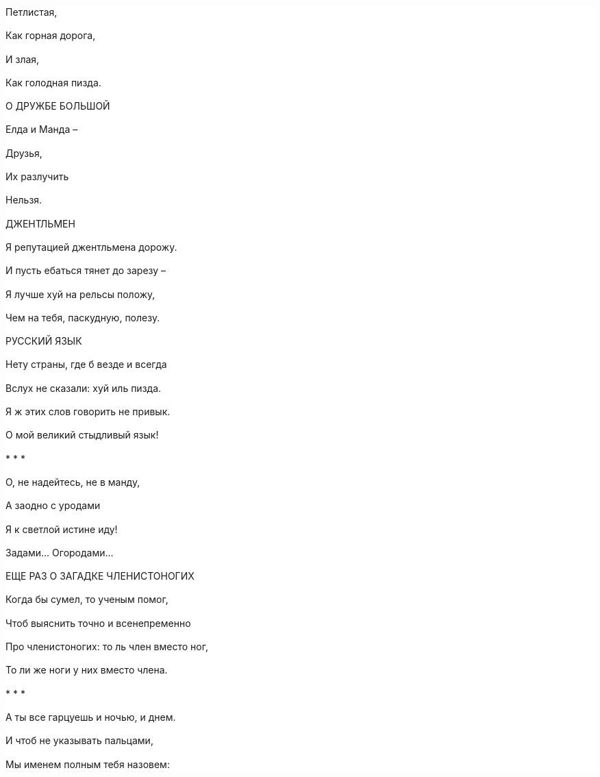 Петлистая,

Как горная дорога,

И злая,

Как голодная пизда.

О ДРУЖБЕ БОЛЬШОЙ

Елда и Манда –

Друзья,

Их разлучить

Нельзя.

ДЖЕНТЛЬМЕН

Я репутацией джентльмена дорожу.

И пусть ебаться тянет до зарезу –

Я лучше хуй на рельсы положу,

Чем на тебя, паскудную, полезу.

РУССКИЙ ЯЗЫК

Нету страны, где б везде и всегда

Вслух не сказали: хуй иль пизда.

Я ж этих слов говорить не привык.

О мой великий стыдливый язык!

\* \* \*

О, не надейтесь, не в манду,

А заодно с уродами

Я к светлой истине иду!

Задами... Огородами...

ЕЩЕ РАЗ О ЗАГАДКЕ ЧЛЕНИСТОНОГИХ

Когда бы сумел, то ученым помог,

Чтоб выяснить точно и всенепременно

Про членистоногих: то ль член вместо ног,

То ли же ноги у них вместо члена.

\* \* \*

А ты все гарцуешь и ночью, и днем.

И чтоб не указывать пальцами,

Мы именем полным тебя назовем:
